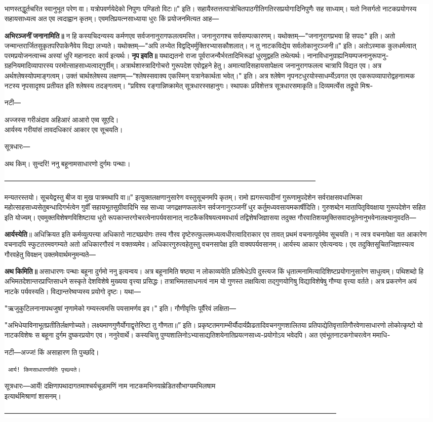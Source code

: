 भाणस्तद्धूर्तचरित स्वानुभूत परेण वा। यत्रोपवर्णयेदेको निपुणः पण्डितो विटः॥" इति। सहायैस्तत्तत्पात्रोचितपाठगीतिगतिरसप्रयोगादिनिपुणैः सह साध्याम्। यतो निसर्गतो नाटकप्रयोगस्य सहायसाध्यत्व अत एव त्वदाह्वान कृतम्। एवमतिप्रयत्नसाध्याया धुरः किं प्रयोजनमित्यत आह—

**अभिरञ्जनीं जनानामिति॥** न हि कस्यचिदन्यस्य कर्मणएव सर्वजनानुरागफलत्वमस्ति। जनानुरागश्च सर्वसम्पत्कारणम्। यथोक्तम्—"जनानुरागप्रभवा हि सपदः" इति। अतो जन्मान्तरार्जितसुकृतपरिपाकेनैवेय विद्या लभ्यते। यथोक्तम्—"अपि लभ्येत विद्वद्भिर्मुक्तिरभ्यासकौशलात्। न तु नाटकविद्येय सर्वलोकानुरञ्जनी॥" इति। अतोऽस्माक कुलधर्मत्वात् परमप्रयोजनत्वाच्च अस्यां धुरि महानादरः कार्य इत्यर्थः। **नृप इवति॥** यथाद्यतनो राजा पूर्वराजन्यैर्भरतादिभिरूढां धुरमुद्वहति तथेत्यर्थः। नानाविधानुग्राह्यनियम्पजनानुरूपानु-ग्रहनियमादिव्यापारस्य परमोत्साहसाध्यत्वाद्गुर्वीम्। अत्रार्थशास्त्रादिगोचरो गुरूपदेश एवोद्वहने हेतु। अमात्यादिसहायसापेक्षत्व जनानुरागफलत्व चात्रापि विद्यत एव। अत्र अर्थश्लेषस्योपमाङ्गत्वम्। उक्तं चार्थश्लेषस्य लक्षणम्—“श्लेषस्सवाक्य एकस्मिन् यत्रानेकार्थता भवेत्।" इति। अत्र श्लेषेण नृपनटधुरयोस्साधर्म्येऽवगत एव एकरूपव्यापारोद्वहनात्मक नटस्य नृपसादृश्य प्रतीयत इति श्लेषस्य तदङ्गत्वम्। “प्रविश्य रङ्गान्निष्क्रामेत् सूत्रधारस्सहानुगः। स्थापकः प्रविशेत्तत्र सूत्रधारसमाकृति॥ दिव्यमर्त्येस तद्रूपो मिश्र-

 नटी—

अज्जस्स गरीअंदाव अहिआरं आआरो एव्व सूएदि।  
     आर्यस्य गरीयांसं तावदधिकारं आकार एव सूचयति।

 सूत्रधारः—

अथ किम्। सुन्दरि! ननु बहूनामसाधारणो दुर्गमः पन्थाः।

—————————————————————————————————————————————

मन्यतरस्तयो। सूचयेद्वस्तु बीज वा मुख पात्रमथापि वा॥" इत्युक्तलक्षणानुसारेण वस्तुसूचनमपि कृतम्। रामो ह्यगस्त्यादीनां गुरूणामुपदेशेन सर्वराक्षसवधात्मिका महोत्साहसाध्यसेतुबन्धादिगर्भत्वेन गुर्वीं सहायभूतसुग्रीवादिभि सह साध्या जगद्रक्षणफलत्वेन सर्वजनानुरञ्जनीं धुर कर्तुमध्यवसायमकार्षीदिति। गुरुशब्देन मातापितृविवक्षाया गुरूपदेशेन सहित इति योज्यम्। एवमुक्तविशेषणविशिष्टाया धुरो रूपकान्तरगोचरत्वेनापर्यवसानात् नाटकैकविषयत्वमवधार्य तद्विशेषजिज्ञासया तदुक्त गौरवातिशयमुक्तिसवादभूतेनानुभवेनालक्ष्यानुवदति—

**आर्यस्येति**॥ अधिक्रियत इति कर्मव्युत्पत्त्या अधिकारो नाट्यप्रयोगः तस्य गौरव दृष्टेरुत्फुल्लमध्यत्वधीरत्वादिराकार एव तावत् प्रथमं वचनात्पूर्वमेव सूचयति। न त्वत्र वचनापेक्षा यत आकारेण वचनादपि स्फुटतरमवगम्यते अतो अधिकारगौरवं न वक्तव्यमेव। अधिकारगुरुत्वहेतुस्तु वचनसापेक्ष इति वाक्यपर्यवसानम्। आर्यस्य आकार एवेत्यन्वयः। एव तदुक्तिसूचितजिज्ञास्यत्व गौरवहेतु विवक्षन् उक्तमेवार्थमनुमन्यते—

**अथ किमिति॥** असाधारणः पन्थाः बहूना दुर्गमो ननु इत्यन्वय। अत्र बहूनामिति षष्ठ्या न लोकाव्ययेति प्रतिषेधेऽपि दुस्त्यज किं धृतात्मनामित्यादिशिष्टप्रयोगानुसारेण साधुत्वम्। पथिशब्दो हि अभिमतदेशान्तरप्राप्तिसाधने सस्कृते देशविशेषे मुख्यया वृत्त्या प्रसिद्धः। तत्राभिमतसाधनत्वं नाम यो गुणस्त लक्षयित्वा तद्गुणयोगिषु विद्याविशेषेषु गौण्या वृत्त्या वर्तते। अत्र प्रकरणेन अयं नाटके पर्यवस्यति। विद्यान्तरेष्वप्यस्य प्रयोगो दृष्टः। यथा—

"ऋजुकुटिलनानापथजुषां नृणामेको गम्यस्त्वमसि पयसामर्णव इव।" इति। गौणीवृत्तिः पूर्वैरेवं लक्षिता—

"अभिधेयाविनाभूतप्रतीतिर्लक्षणोच्यते। लक्ष्यमाणगुणैर्योगाद्वृत्तेरिष्टा तु गौणता॥” इति। प्रकृष्टतमगाम्भीर्यौदार्यप्रैाढतादिवचनगुणशालितया प्रतिपाद्येतिवृत्तातिगौरवेणासाधारणो लोकोत्कृष्टो यो नाटकविशेषः स बहूना दुर्गम दुष्करप्रयोग एव। ननुरेवार्थे। कस्यचित्तु पुण्यशालिनोऽभ्यासाद्यतिशयेनातिप्रयत्नसाध्य-प्रयोगोऽय भवेदपि। अत एवंभूतनाटकगोचरत्वेन ममाधि-

 नटी—अज्ज! किं असाहारण ति पुच्छदि।  

     आर्य! किमसाधारणमिति पृच्छ्यते।

 सूत्रधारः—आर्ये! दक्षिणापथादागतमाश्चर्यचूडामणिं नाम नाटकमभिनयाम्रेडितसौभाग्यमभिलषाम               
इत्यार्थमिश्राणां शासनम्।

————————————————————————————————————————————————
